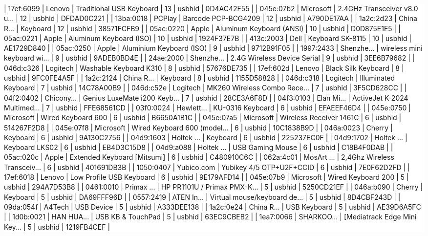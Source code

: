 | 17ef:6099 | Lenovo     | Traditional USB Keyboard     | 13    | usbhid     | 0D4AC42F55 |
| 045e:07b2 | Microsoft  | 2.4GHz Transceiver v8.0 u... | 12    | usbhid     | DFDAD0C221 |
| 13ba:0018 | PCPlay     | Barcode PCP-BCG4209          | 12    | usbhid     | A790DE17AA |
| 1a2c:2d23 | China R... | Keyboard                     | 12    | usbhid     | 38571FCFB9 |
| 05ac:0220 | Apple      | Aluminum Keyboard (ANSI)     | 10    | usbhid     | D0D875E1E5 |
| 05ac:0221 | Apple      | Aluminum Keyboard (ISO)      | 10    | usbhid     | 1924F37E7B |
| 413c:2003 | Dell       | Keyboard SK-8115             | 10    | usbhid     | AE1729D840 |
| 05ac:0250 | Apple      | Aluminium Keyboard (ISO)     | 9     | usbhid     | 9712B91F05 |
| 1997:2433 | Shenzhe... | wireless mini keyboard wi... | 9     | usbhid     | 9ADEB0BD4E |
| 24ae:2000 | Shenzhe... | 2.4G Wireless Device Serial  | 9     | usbhid     | 3EE6B79682 |
| 046d:c326 | Logitech   | Washable Keyboard K310       | 8     | usbhid     | 57676DE735 |
| 17ef:602d | Lenovo     | Black Silk Keyboard          | 8     | usbhid     | 9FC0FE4A5F |
| 1a2c:2124 | China R... | Keyboard                     | 8     | usbhid     | 1155D58828 |
| 046d:c318 | Logitech   | Illuminated Keyboard         | 7     | usbhid     | 14C78A00B9 |
| 046d:c52e | Logitech   | MK260 Wireless Combo Rece... | 7     | usbhid     | 3F5CD628CC |
| 04f2:0402 | Chicony... | Genius LuxeMate i200 Keyb... | 7     | usbhid     | 28CE3A6F8D |
| 04f3:0103 | Elan Mi... | ActiveJet K-2024 Multimed... | 7     | usbhid     | FFE68561CD |
| 03f0:0024 | Hewlett... | KU-0316 Keyboard             | 6     | usbhid     | EFAEEF46D4 |
| 045e:0750 | Microsoft  | Wired Keyboard 600           | 6     | usbhid     | B6650A1B1C |
| 045e:07a5 | Microsoft  | Wireless Receiver 1461C      | 6     | usbhid     | 514267F2D8 |
| 045e:07f8 | Microsoft  | Wired Keyboard 600 (model... | 6     | usbhid     | 10C1838B9D |
| 046a:0023 | Cherry     | Keyboard                     | 6     | usbhid     | 9A130C2756 |
| 04d9:1603 | Holtek ... | Keyboard                     | 6     | usbhid     | 225237EC0F |
| 04d9:1702 | Holtek ... | Keyboard LKS02               | 6     | usbhid     | EB4D3C15D8 |
| 04d9:a088 | Holtek ... | USB Gaming Mouse             | 6     | usbhid     | C18B4F0DAB |
| 05ac:020c | Apple      | Extended Keyboard [Mitsumi]  | 6     | usbhid     | C480910C6C |
| 062a:4c01 | MosArt ... | 2,4Ghz Wireless Transceiv... | 6     | usbhid     | 401691DB3B |
| 1050:0407 | Yubico.com | Yubikey 4/5 OTP+U2F+CCID     | 6     | usbhid     | 7E0F62D2FD |
| 17ef:6018 | Lenovo     | Low Profile USB Keyboard     | 6     | usbhid     | 9E179AFD14 |
| 045e:07b9 | Microsoft  | Wired Keyboard 200           | 5     | usbhid     | 294A7D53B8 |
| 0461:0010 | Primax ... | HP PR1101U / Primax PMX-K... | 5     | usbhid     | 5250CD21EF |
| 046a:b090 | Cherry     | Keyboard                     | 5     | usbhid     | DA69FFF96D |
| 0557:2419 | ATEN In... | Virtual mouse/keyboard de... | 5     | usbhid     | 8D4CBF243D |
| 09da:054f | A4Tech     | USB Device                   | 5     | usbhid     | A333DEE138 |
| 1a2c:0e24 | China R... | USB Keyboard                 | 5     | usbhid     | AE39D6A5FC |
| 1d0b:0021 | HAN HUA... | USB KB & TouchPad            | 5     | usbhid     | 63EC9CBEB2 |
| 1ea7:0066 | SHARKOO... | [Mediatrack Edge Mini Key... | 5     | usbhid     | 1219FB4CEF |